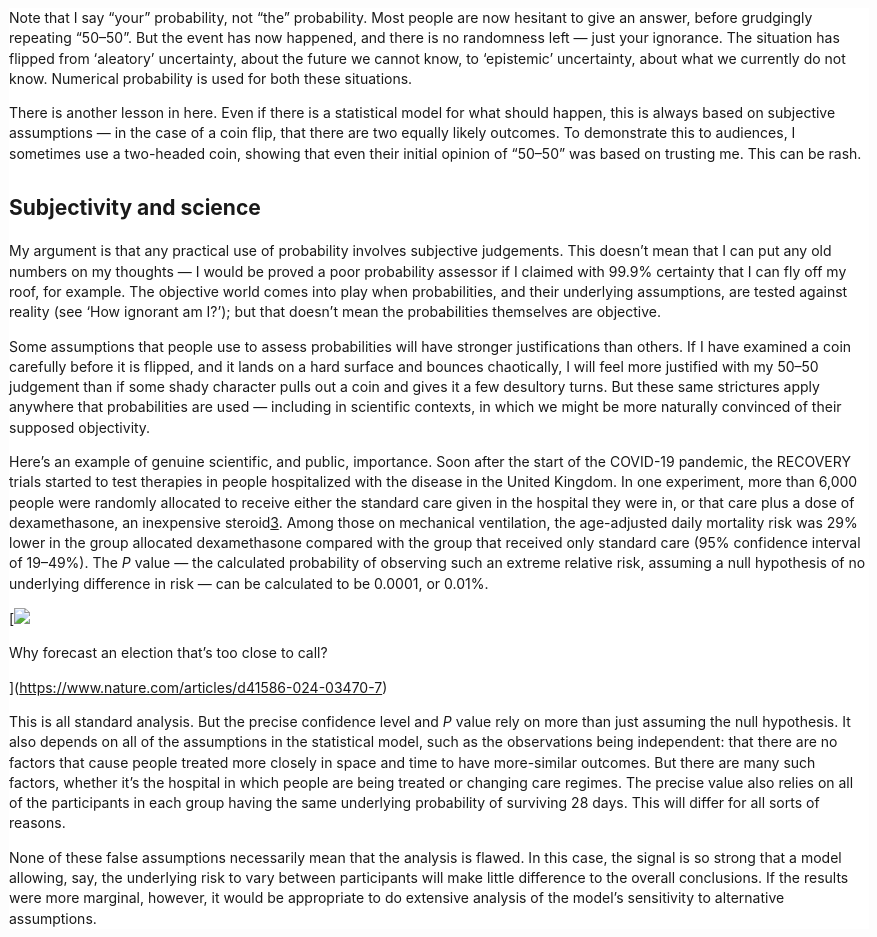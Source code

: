 Note that I say “your” probability, not “the” probability. Most people are now hesitant to give an answer, before grudgingly repeating “50–50”. But the event has now happened, and there is no randomness left — just your ignorance. The situation has flipped from ‘aleatory’ uncertainty, about the future we cannot know, to ‘epistemic’ uncertainty, about what we currently do not know. Numerical probability is used for both these situations.

There is another lesson in here. Even if there is a statistical model for what should happen, this is always based on subjective assumptions — in the case of a coin flip, that there are two equally likely outcomes. To demonstrate this to audiences, I sometimes use a two-headed coin, showing that even their initial opinion of “50–50” was based on trusting me. This can be rash.

**Subjectivity and science**
----------------------------

My argument is that any practical use of probability involves subjective judgements. This doesn’t mean that I can put any old numbers on my thoughts — I would be proved a poor probability assessor if I claimed with 99.9% certainty that I can fly off my roof, for example. The objective world comes into play when probabilities, and their underlying assumptions, are tested against reality (see ‘How ignorant am I?’); but that doesn’t mean the probabilities themselves are objective.

Some assumptions that people use to assess probabilities will have stronger justifications than others. If I have examined a coin carefully before it is flipped, and it lands on a hard surface and bounces chaotically, I will feel more justified with my 50–50 judgement than if some shady character pulls out a coin and gives it a few desultory turns. But these same strictures apply anywhere that probabilities are used — including in scientific contexts, in which we might be more naturally convinced of their supposed objectivity.

Here’s an example of genuine scientific, and public, importance. Soon after the start of the COVID-19 pandemic, the RECOVERY trials started to test therapies in people hospitalized with the disease in the United Kingdom. In one experiment, more than 6,000 people were randomly allocated to receive either the standard care given in the hospital they were in, or that care plus a dose of dexamethasone, an inexpensive steroid[3](#ref-CR3). Among those on mechanical ventilation, the age-adjusted daily mortality risk was 29% lower in the group allocated dexamethasone compared with the group that received only standard care (95% confidence interval of 19–49%). The _P_ value — the calculated probability of observing such an extreme relative risk, assuming a null hypothesis of no underlying difference in risk — can be calculated to be 0.0001, or 0.01%.

[![](http://media.nature.com/w400/magazine-assets/d41586-024-04096-5/d41586-024-04096-5_50352796.jpg)

Why forecast an election that’s too close to call?

](https://www.nature.com/articles/d41586-024-03470-7)

This is all standard analysis. But the precise confidence level and _P_ value rely on more than just assuming the null hypothesis. It also depends on all of the assumptions in the statistical model, such as the observations being independent: that there are no factors that cause people treated more closely in space and time to have more-similar outcomes. But there are many such factors, whether it’s the hospital in which people are being treated or changing care regimes. The precise value also relies on all of the participants in each group having the same underlying probability of surviving 28 days. This will differ for all sorts of reasons.

None of these false assumptions necessarily mean that the analysis is flawed. In this case, the signal is so strong that a model allowing, say, the underlying risk to vary between participants will make little difference to the overall conclusions. If the results were more marginal, however, it would be appropriate to do extensive analysis of the model’s sensitivity to alternative assumptions.
